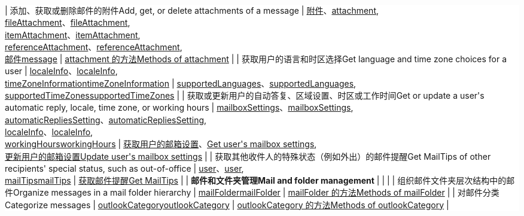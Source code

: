 | <span data-ttu-id="07a38-141">添加、获取或删除邮件的附件</span><span class="sxs-lookup"><span data-stu-id="07a38-141">Add, get, or delete attachments of a message</span></span> | <span data-ttu-id="07a38-142">[附件](../resources/attachment.md)、</span><span class="sxs-lookup"><span data-stu-id="07a38-142">[attachment](../resources/attachment.md),</span></span> <br> <span data-ttu-id="07a38-143">[fileAttachment](../resources/fileattachment.md)、</span><span class="sxs-lookup"><span data-stu-id="07a38-143">[fileAttachment](../resources/fileattachment.md),</span></span> <br> <span data-ttu-id="07a38-144">[itemAttachment](../resources/itemattachment.md)、</span><span class="sxs-lookup"><span data-stu-id="07a38-144">[itemAttachment](../resources/itemattachment.md),</span></span> <br> <span data-ttu-id="07a38-145">[referenceAttachment](../resources/referenceattachment.md)、</span><span class="sxs-lookup"><span data-stu-id="07a38-145">[referenceAttachment](../resources/referenceattachment.md),</span></span> <br> [<span data-ttu-id="07a38-146">邮件</span><span class="sxs-lookup"><span data-stu-id="07a38-146">message</span></span>](../resources/message.md) | [<span data-ttu-id="07a38-147">attachment 的方法</span><span class="sxs-lookup"><span data-stu-id="07a38-147">Methods of attachment</span></span>](../resources/attachment.md#methods) |
| <span data-ttu-id="07a38-148">获取用户的语言和时区选择</span><span class="sxs-lookup"><span data-stu-id="07a38-148">Get language and time zone choices for a user</span></span> | <span data-ttu-id="07a38-149">[localeInfo](localeinfo.md)、</span><span class="sxs-lookup"><span data-stu-id="07a38-149">[localeInfo](localeinfo.md),</span></span> <br> [<span data-ttu-id="07a38-150">timeZoneInformation</span><span class="sxs-lookup"><span data-stu-id="07a38-150">timeZoneInformation</span></span>](timezoneinformation.md) | <span data-ttu-id="07a38-151">[supportedLanguages](../api/outlookuser-supportedlanguages.md)、</span><span class="sxs-lookup"><span data-stu-id="07a38-151">[supportedLanguages](../api/outlookuser-supportedlanguages.md),</span></span> <br> [<span data-ttu-id="07a38-152">supportedTimeZones</span><span class="sxs-lookup"><span data-stu-id="07a38-152">supportedTimeZones</span></span>](../api/outlookuser-supportedtimezones.md) |
| <span data-ttu-id="07a38-153">获取或更新用户的自动答复、区域设置、时区或工作时间</span><span class="sxs-lookup"><span data-stu-id="07a38-153">Get or update a user's automatic reply, locale, time zone, or working hours</span></span> | <span data-ttu-id="07a38-154">[mailboxSettings](../resources/mailboxsettings.md)、</span><span class="sxs-lookup"><span data-stu-id="07a38-154">[mailboxSettings](../resources/mailboxsettings.md),</span></span> <br> <span data-ttu-id="07a38-155">[automaticRepliesSetting](../resources/automaticrepliessetting.md)、</span><span class="sxs-lookup"><span data-stu-id="07a38-155">[automaticRepliesSetting](../resources/automaticrepliessetting.md),</span></span> <br> <span data-ttu-id="07a38-156">[localeInfo](../resources/localeinfo.md)、</span><span class="sxs-lookup"><span data-stu-id="07a38-156">[localeInfo](../resources/localeinfo.md),</span></span> <br> [<span data-ttu-id="07a38-157">workingHours</span><span class="sxs-lookup"><span data-stu-id="07a38-157">workingHours</span></span>](../resources/workinghours.md) | <span data-ttu-id="07a38-158">[获取用户的邮箱设置](../api/user-get-mailboxsettings.md)、</span><span class="sxs-lookup"><span data-stu-id="07a38-158">[Get user's mailbox settings](../api/user-get-mailboxsettings.md),</span></span> <br> [<span data-ttu-id="07a38-159">更新用户的邮箱设置</span><span class="sxs-lookup"><span data-stu-id="07a38-159">Update user's mailbox settings</span></span>](../api/user-update-mailboxsettings.md) |
| <span data-ttu-id="07a38-160">获取其他收件人的特殊状态（例如外出）的邮件提醒</span><span class="sxs-lookup"><span data-stu-id="07a38-160">Get MailTips of other recipients' special status, such as out-of-office</span></span> | <span data-ttu-id="07a38-161">[user](../resources/user.md)、</span><span class="sxs-lookup"><span data-stu-id="07a38-161">[user](../resources/user.md),</span></span> <br> [<span data-ttu-id="07a38-162">mailTips</span><span class="sxs-lookup"><span data-stu-id="07a38-162">mailTips</span></span>](../resources/mailtips.md) | [<span data-ttu-id="07a38-163">获取邮件提醒</span><span class="sxs-lookup"><span data-stu-id="07a38-163">Get MailTips</span></span>](../api/user-getmailtips.md) |
| <span data-ttu-id="07a38-164">**邮件和文件夹管理**</span><span class="sxs-lookup"><span data-stu-id="07a38-164">**Mail and folder management**</span></span> | | |
| <span data-ttu-id="07a38-165">组织邮件文件夹层次结构中的邮件</span><span class="sxs-lookup"><span data-stu-id="07a38-165">Organize messages in a mail folder hierarchy</span></span> | [<span data-ttu-id="07a38-166">mailFolder</span><span class="sxs-lookup"><span data-stu-id="07a38-166">mailFolder</span></span>](../resources/mailfolder.md)  | [<span data-ttu-id="07a38-167">mailFolder 的方法</span><span class="sxs-lookup"><span data-stu-id="07a38-167">Methods of mailFolder</span></span>](../resources/mailfolder.md#methods) |
| <span data-ttu-id="07a38-168">对邮件分类</span><span class="sxs-lookup"><span data-stu-id="07a38-168">Categorize messages</span></span> | [<span data-ttu-id="07a38-169">outlookCategory</span><span class="sxs-lookup"><span data-stu-id="07a38-169">outlookCategory</span></span>](../resources/outlookcategory.md) | [<span data-ttu-id="07a38-170">outlookCategory 的方法</span><span class="sxs-lookup"><span data-stu-id="07a38-170">Methods of outlookCategory</span></span>](../resources/outlookcategory.md#methods) |